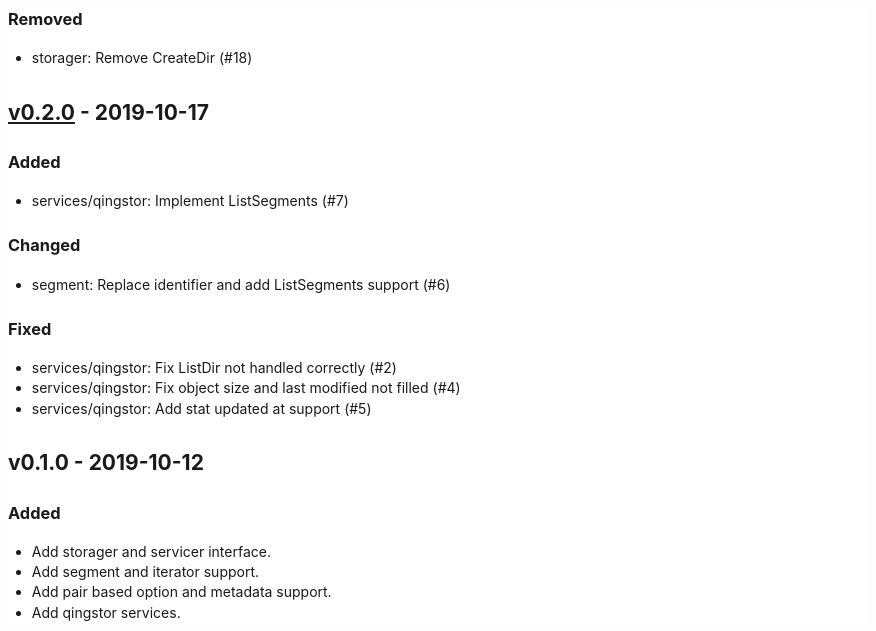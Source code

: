 ### Removed

- storager: Remove CreateDir (#18)

## [v0.2.0] - 2019-10-17

### Added

- services/qingstor: Implement ListSegments (#7)

### Changed

- segment: Replace identifier and add ListSegments support (#6)

### Fixed

- services/qingstor: Fix ListDir not handled correctly (#2)
- services/qingstor: Fix object size and last modified not filled (#4)
- services/qingstor: Add stat updated at support (#5)

## v0.1.0 - 2019-10-12

### Added

- Add storager and servicer interface.
- Add segment and iterator support.
- Add pair based option and metadata support.
- Add qingstor services.

[Unreleased]: https://git.fastonetech.com/fastone/go-storage/compare/v5.0.0...HEAD
[v5.0.0]: https://git.fastonetech.com/fastone/go-storage/compare/v4.8.0...v5.0.0
[v4.8.0]: https://git.fastonetech.com/fastone/go-storage/compare/v4.7.0...v4.8.0
[v4.7.0]: https://git.fastonetech.com/fastone/go-storage/compare/v4.6.0...v4.7.0
[v4.6.0]: https://git.fastonetech.com/fastone/go-storage/compare/v4.5.0...v4.6.0
[v4.5.0]: https://git.fastonetech.com/fastone/go-storage/compare/v4.4.0...v4.5.0
[v4.4.0]: https://git.fastonetech.com/fastone/go-storage/compare/v4.3.2...v4.4.0
[v4.3.2]: https://git.fastonetech.com/fastone/go-storage/compare/v4.3.1...v4.3.2
[v4.3.1]: https://git.fastonetech.com/fastone/go-storage/compare/v4.3.0...v4.3.1
[v4.3.0]: https://git.fastonetech.com/fastone/go-storage/compare/v4.2.0...v4.3.0
[v4.2.0]: https://git.fastonetech.com/fastone/go-storage/compare/v4.1.0...v4.2.0
[v4.1.0]: https://git.fastonetech.com/fastone/go-storage/compare/v4.0.0...v4.1.0
[v4.0.0]: https://git.fastonetech.com/fastone/go-storage/compare/v3.6.0...v4.0.0
[v3.6.0]: https://git.fastonetech.com/fastone/go-storage/compare/v3.5.0...v3.6.0
[v3.5.0]: https://git.fastonetech.com/fastone/go-storage/compare/v3.4.2...v3.5.0
[v3.4.2]: https://git.fastonetech.com/fastone/go-storage/compare/v3.4.1...v3.4.2
[v3.4.1]: https://git.fastonetech.com/fastone/go-storage/compare/v3.4.0...v3.4.1
[v3.4.0]: https://git.fastonetech.com/fastone/go-storage/compare/v3.3.0...v3.4.0
[v3.3.0]: https://git.fastonetech.com/fastone/go-storage/compare/v3.2.0...v3.3.0
[v3.2.0]: https://git.fastonetech.com/fastone/go-storage/compare/v3.1.0...v3.2.0
[v3.1.0]: https://git.fastonetech.com/fastone/go-storage/compare/v3.0.0...v3.1.0
[v3.0.0]: https://git.fastonetech.com/fastone/go-storage/compare/v2.0.0...v3.0.0
[v2.0.0]: https://git.fastonetech.com/fastone/go-storage/compare/v2.0.0-beta...v2.0.0
[v2.0.0-beta]: https://git.fastonetech.com/fastone/go-storage/compare/v2.0.0-alpha.1...v2.0.0-beta
[v2.0.0-alpha.1]: https://git.fastonetech.com/fastone/go-storage/compare/v1.2.1...v2.0.0-alpha.1
[v1.2.1]: https://git.fastonetech.com/fastone/go-storage/compare/v1.2.0...v1.2.1
[v1.2.0]: https://git.fastonetech.com/fastone/go-storage/compare/v1.1.0...v1.2.0
[v1.1.0]: https://git.fastonetech.com/fastone/go-storage/compare/v1.0.0...v1.1.0
[v1.0.0]: https://git.fastonetech.com/fastone/go-storage/compare/v0.9.0...v1.0.0
[v0.9.0]: https://git.fastonetech.com/fastone/go-storage/compare/v0.8.0...v0.9.0
[v0.8.0]: https://git.fastonetech.com/fastone/go-storage/compare/v0.7.2...v0.8.0
[v0.7.2]: https://git.fastonetech.com/fastone/go-storage/compare/v0.7.1...v0.7.2
[v0.7.1]: https://git.fastonetech.com/fastone/go-storage/compare/v0.7.0...v0.7.1
[v0.7.0]: https://git.fastonetech.com/fastone/go-storage/compare/v0.6.0...v0.7.0
[v0.6.0]: https://git.fastonetech.com/fastone/go-storage/compare/v0.5.0...v0.6.0
[v0.5.0]: https://git.fastonetech.com/fastone/go-storage/compare/v0.4.0...v0.5.0
[v0.4.0]: https://git.fastonetech.com/fastone/go-storage/compare/v0.3.0...v0.4.0
[v0.3.0]: https://git.fastonetech.com/fastone/go-storage/compare/v0.2.0...v0.3.0
[v0.2.0]: https://git.fastonetech.com/fastone/go-storage/compare/v0.1.0...v0.2.0
